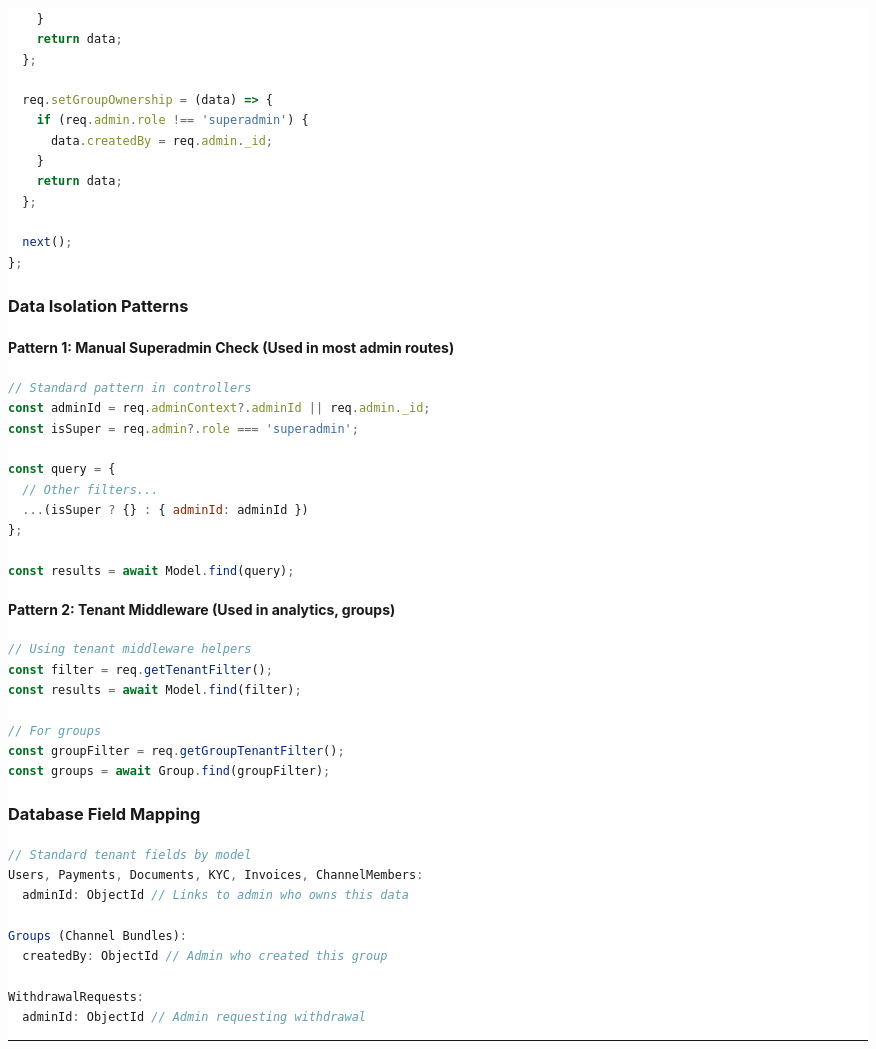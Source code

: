 ```javascript
    }
    return data;
  };

  req.setGroupOwnership = (data) => {
    if (req.admin.role !== 'superadmin') {
      data.createdBy = req.admin._id;
    }
    return data;
  };

  next();
};
```

### **Data Isolation Patterns**

#### **Pattern 1: Manual Superadmin Check** (Used in most admin routes)
```javascript
// Standard pattern in controllers
const adminId = req.adminContext?.adminId || req.admin._id;
const isSuper = req.admin?.role === 'superadmin';

const query = {
  // Other filters...
  ...(isSuper ? {} : { adminId: adminId })
};

const results = await Model.find(query);
```

#### **Pattern 2: Tenant Middleware** (Used in analytics, groups)
```javascript
// Using tenant middleware helpers
const filter = req.getTenantFilter();
const results = await Model.find(filter);

// For groups
const groupFilter = req.getGroupTenantFilter();
const groups = await Group.find(groupFilter);
```

### **Database Field Mapping**
```javascript
// Standard tenant fields by model
Users, Payments, Documents, KYC, Invoices, ChannelMembers:
  adminId: ObjectId // Links to admin who owns this data

Groups (Channel Bundles):
  createdBy: ObjectId // Admin who created this group

WithdrawalRequests:
  adminId: ObjectId // Admin requesting withdrawal
```

---